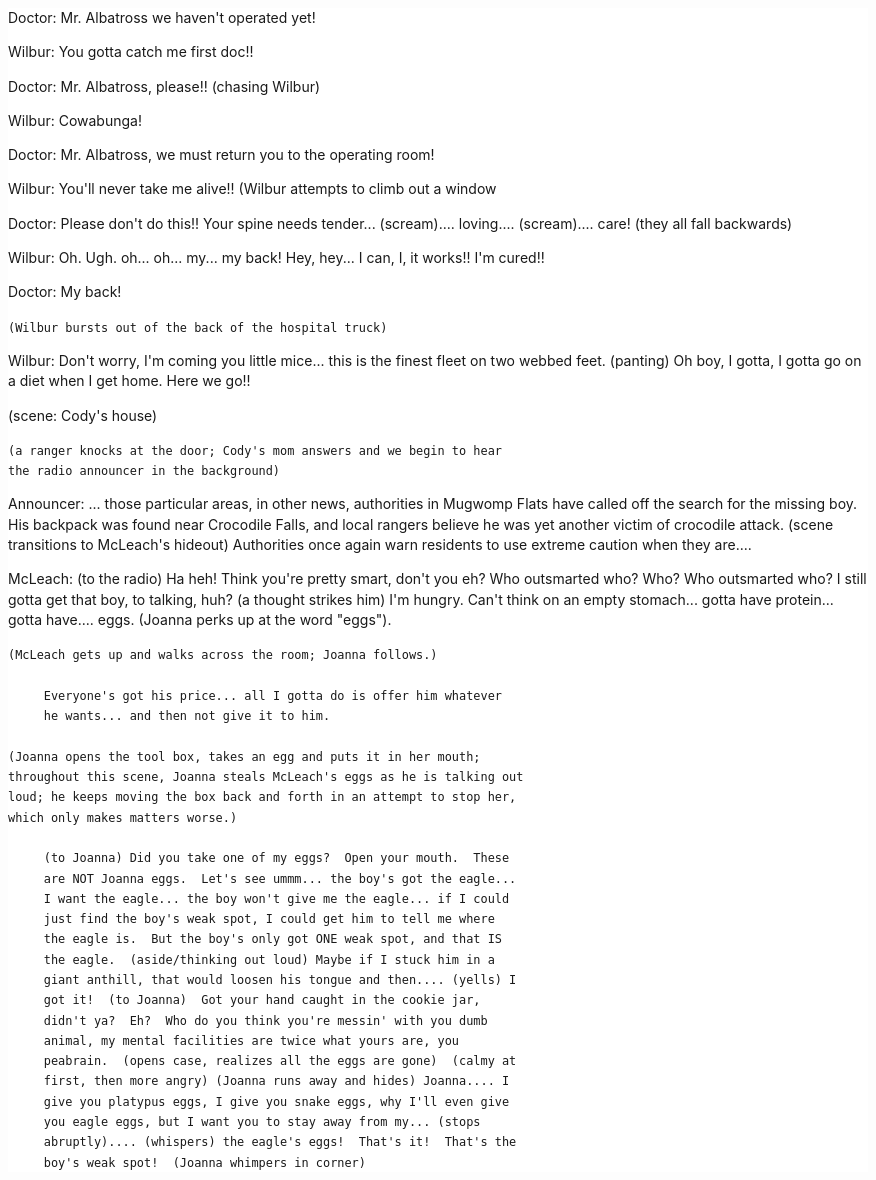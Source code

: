 Doctor:  Mr. Albatross we haven't operated yet!

Wilbur:  You gotta catch me first doc!!

Doctor:  Mr. Albatross, please!! (chasing Wilbur)

Wilbur:  Cowabunga!

Doctor:  Mr. Albatross, we must return you to the operating room!

Wilbur:  You'll never take me alive!!  (Wilbur attempts to climb out a
         window

Doctor:  Please don't do this!!  Your spine needs tender... (scream)....
         loving.... (scream).... care!  (they all fall backwards)

Wilbur:  Oh.  Ugh.  oh... oh... my... my back!  Hey, hey... I can, I, it
         works!!  I'm cured!!

Doctor:  My back!

    (Wilbur bursts out of the back of the hospital truck)

Wilbur:  Don't worry, I'm coming you little mice... this is the finest
         fleet on two webbed feet.  (panting)  Oh boy, I gotta, I gotta go
         on a diet when I get home.  Here we go!!

(scene: Cody's house)

    (a ranger knocks at the door; Cody's mom answers and we begin to hear
    the radio announcer in the background)

Announcer: ... those particular areas, in other news, authorities in Mugwomp
         Flats have called off the search for the missing boy.  His
         backpack was found near Crocodile Falls, and local rangers believe
         he was yet another victim of crocodile attack.
      (scene transitions to McLeach's hideout)
         Authorities once again warn residents to use extreme caution when
         they are....

McLeach: (to the radio) Ha heh!  Think you're pretty smart, don't you eh?
         Who outsmarted who?  Who?  Who outsmarted who?  I still gotta get
         that boy, to talking, huh?  (a thought strikes him) I'm hungry.
         Can't think on an empty stomach... gotta have protein... gotta
         have.... eggs.  (Joanna perks up at the word "eggs").

    (McLeach gets up and walks across the room; Joanna follows.)

         Everyone's got his price... all I gotta do is offer him whatever
         he wants... and then not give it to him.

    (Joanna opens the tool box, takes an egg and puts it in her mouth;
    throughout this scene, Joanna steals McLeach's eggs as he is talking out
    loud; he keeps moving the box back and forth in an attempt to stop her,
    which only makes matters worse.)

         (to Joanna) Did you take one of my eggs?  Open your mouth.  These
         are NOT Joanna eggs.  Let's see ummm... the boy's got the eagle...
         I want the eagle... the boy won't give me the eagle... if I could
         just find the boy's weak spot, I could get him to tell me where
         the eagle is.  But the boy's only got ONE weak spot, and that IS
         the eagle.  (aside/thinking out loud) Maybe if I stuck him in a
         giant anthill, that would loosen his tongue and then.... (yells) I
         got it!  (to Joanna)  Got your hand caught in the cookie jar,
         didn't ya?  Eh?  Who do you think you're messin' with you dumb
         animal, my mental facilities are twice what yours are, you
         peabrain.  (opens case, realizes all the eggs are gone)  (calmy at
         first, then more angry) (Joanna runs away and hides) Joanna.... I
         give you platypus eggs, I give you snake eggs, why I'll even give
         you eagle eggs, but I want you to stay away from my... (stops
         abruptly).... (whispers) the eagle's eggs!  That's it!  That's the
         boy's weak spot!  (Joanna whimpers in corner)